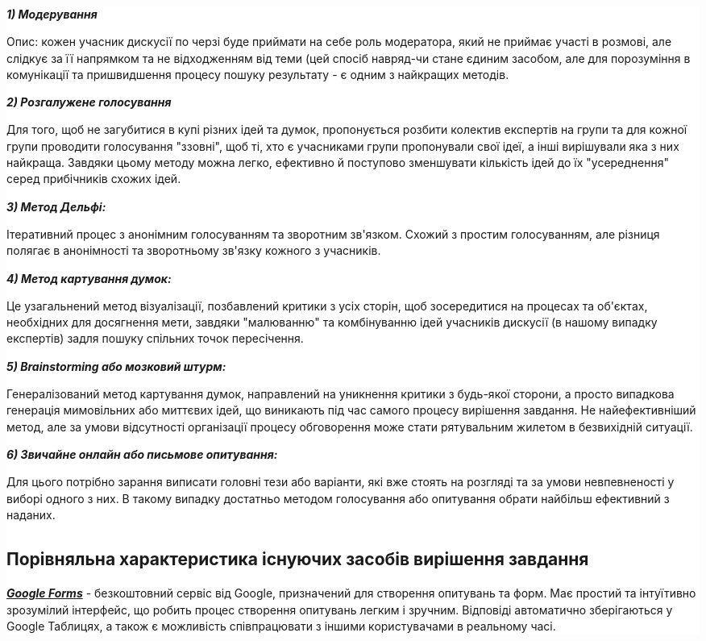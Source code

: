 ***1) Модерування***

Опис: кожен учасник дискусії по черзі буде приймати на себе роль модератора, який не приймає участі в розмові,
але слідкує за її напрямком та не відходженням від теми (цей спосіб навряд-чи стане єдиним засобом, але
для порозуміння в комунікації та пришвидшення процесу пошуку результату - є одним з найкращих методів.

***2) Розгалужене голосування***

Для того, щоб не загубитися в купі різних ідей та думок, пропонується розбити колектив експертів на групи
та для кожної групи проводити голосування "ззовні", щоб ті, хто є учасниками групи пропонували свої ідеї,
а інші вирішували яка з них найкраща. Завдяки цьому методу можна легко, ефективно й поступово зменшувати
кількість ідей до їх "усереднення" серед прибічників схожих ідей.

***3) Метод Дельфі:***

Ітеративний процес з анонімним голосуванням та зворотним зв'язком. Схожий з простим голосуванням,
але різниця полягає в анонімності та зворотньому зв'язку кожного з учасників.

***4) Метод картування думок:***

Це узагальнений метод візуалізації, позбавлений критики з усіх сторін, щоб зосередитися на процесах
та об'єктах, необхідних для досягнення мети, завдяки "малюванню" та комбінуванню ідей учасників дискусії
(в нашому випадку експертів) задля пошуку спільних точок пересічення.

***5) Brainstorming або мозковий штурм:***

Генералізований метод картування думок, направлений на уникнення критики з будь-якої сторони, а просто
випадкова генерація мимовільних або миттєвих ідей, що виникають під час самого процесу вирішення завдання.
Не найефективніший метод, але за умови відсутності організації процесу обговорення може стати рятувальним
жилетом в безвихідній ситуації.

***6) Звичайне онлайн або письмове опитування:***

Для цього потрібно зарання виписати головні тези або варіанти, які вже стоять на розгляді та за умови невпевненості
у виборі одного з них. В такому випадку достатньо методом голосування або опитування обрати найбільш ефективний з наданих.

## Порівняльна характеристика існуючих засобів вирішення завдання

***[Google Forms](https://docs.google.com/forms/)*** - безкоштовний сервіс від Google, призначений для
створення опитувань та форм. Має простий та інтуїтивно зрозумілий інтерфейс, що робить процес створення опитувань легким і
зручним. Відповіді автоматично зберігаються у Google Таблицях, а також є можливість співпрацювати з іншими користувачами в реальному часі.
